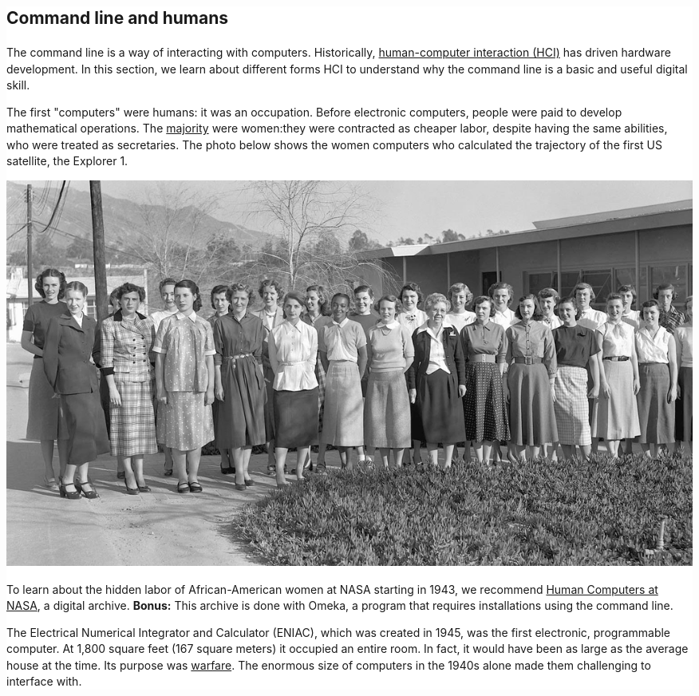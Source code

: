 ## Command line and humans

The command line is a way of interacting with computers. Historically, [human-computer interaction (HCI)](https://ieeexplore.ieee.org/abstract/document/9140327) has driven hardware development. In this section, we learn about different forms HCI to understand why the command line is a basic and useful digital skill.

The first "computers" were humans: it was an occupation. Before electronic computers, people were paid to develop mathematical operations. The [majority](https://www.jstor.org/stable/25147356?seq=1) were women:they were contracted as cheaper labor, despite having the same abilities, who were treated as secretaries. The photo below shows the women computers who calculated the trajectory of the first US satellite, the Explorer 1. 
 
![A group of all women human computers](/images/command-line/ComputersForExplorer1Trayectory.jpg)

<Info>
    
To learn about the hidden labor of African-American women at NASA starting in 1943, we recommend [Human Computers at NASA](https://omeka.macalester.edu/humancomputerproject/), a digital archive.
**Bonus:** This archive is done with Omeka, a program that requires installations using the command line.

</Info>

The Electrical Numerical Integrator and Calculator (ENIAC), which was created in 1945, was the first electronic, programmable computer. At 1,800 square feet (167 square meters) it occupied an entire room. In fact, it would have been as large as the average house at the time. Its purpose was [warfare](https://www.jstor.org/stable/45363261). The enormous size of computers in the 1940s alone made them challenging to interface with. 
